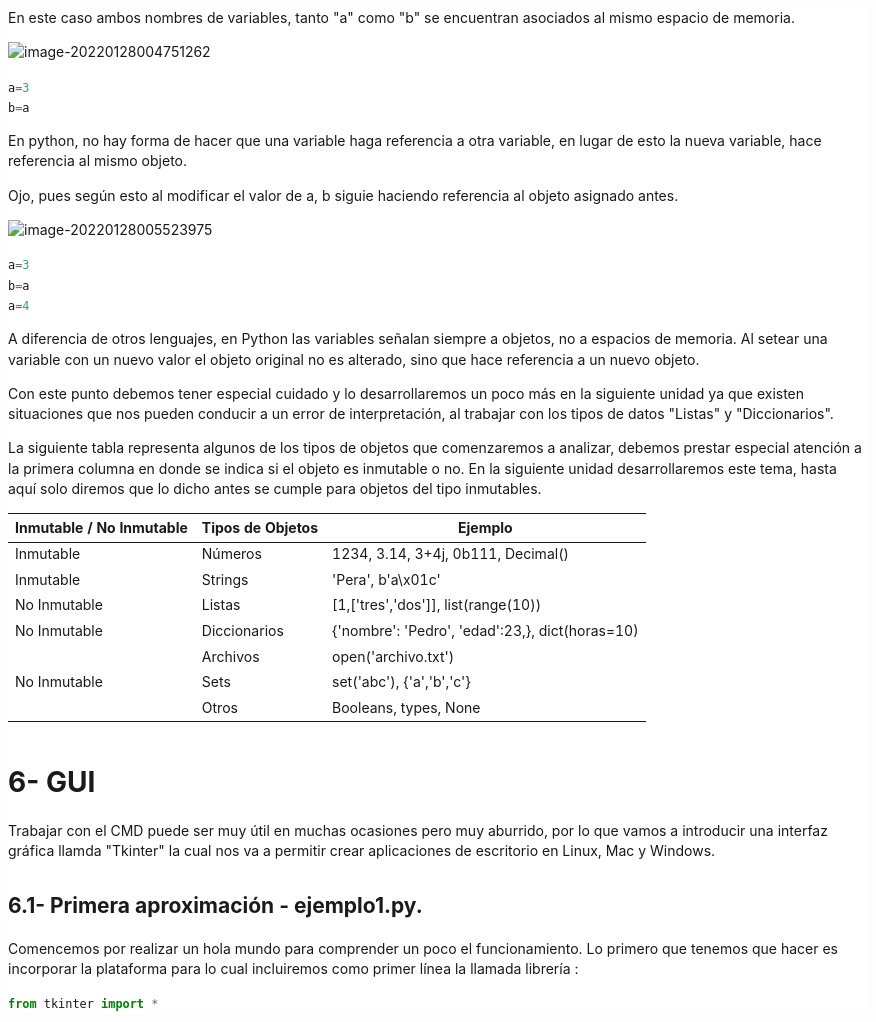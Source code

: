 En este caso ambos nombres de variables, tanto "a" como "b" se encuentran asociados al mismo espacio de memoria.

![image-20220128004751262](M1-Inicial-U1.assets/image-20220128004751262.png)

```python
a=3
b=a
```

En python, no hay forma de hacer que una variable haga referencia a otra variable, en lugar de esto la nueva variable, hace referencia al mismo objeto.

Ojo, pues según esto al modificar el valor de a, b siguie haciendo referencia al objeto asignado antes.

![image-20220128005523975](M1-Inicial-U1.assets/image-20220128005523975.png)

```python
a=3
b=a
a=4
```

A diferencia de otros lenguajes, en Python las variables señalan siempre a objetos, no a espacios de memoria. Al setear una variable con un nuevo valor el objeto original no es alterado, sino que hace referencia a un nuevo objeto.

Con este punto debemos tener especial cuidado y lo desarrollaremos un poco más en la siguiente unidad ya que existen situaciones que nos pueden conducir a un error de interpretación, al trabajar con los tipos de datos "Listas" y "Diccionarios".

La siguiente tabla representa algunos de los tipos de objetos que comenzaremos a analizar, debemos prestar especial atención a la primera columna en donde se indica si el objeto es inmutable o no. En la siguiente unidad desarrollaremos este tema, hasta aquí solo diremos que lo dicho antes se cumple para objetos del tipo inmutables.

| Inmutable / No Inmutable | Tipos de Objetos | Ejemplo                                         |
| ------------------------ | ---------------- | ----------------------------------------------- |
| Inmutable                | Números          | 1234, 3.14, 3+4j, 0b111, Decimal()              |
| Inmutable                | Strings          | 'Pera', b'a\x01c'                               |
| No Inmutable             | Listas           | [1,['tres','dos']], list(range(10))             |
| No Inmutable             | Diccionarios     | {'nombre': 'Pedro', 'edad':23,}, dict(horas=10) |
|                          | Archivos         | open('archivo.txt')                             |
| No Inmutable             | Sets             | set('abc'), {'a','b','c'}                       |
|                          | Otros            | Booleans, types, None                           |

# 6- GUI

Trabajar con el CMD puede ser muy útil en muchas ocasiones pero muy aburrido, por lo que vamos a introducir una interfaz gráfica llamda "Tkinter" la cual nos va a permitir crear aplicaciones de escritorio en Linux, Mac y Windows.

## 6.1- Primera aproximación - ejemplo1.py.

Comencemos por realizar un hola mundo para comprender un poco el funcionamiento. Lo primero que tenemos que hacer es incorporar la plataforma para lo cual incluiremos como primer línea la llamada librería :

```python
from tkinter import *
```

